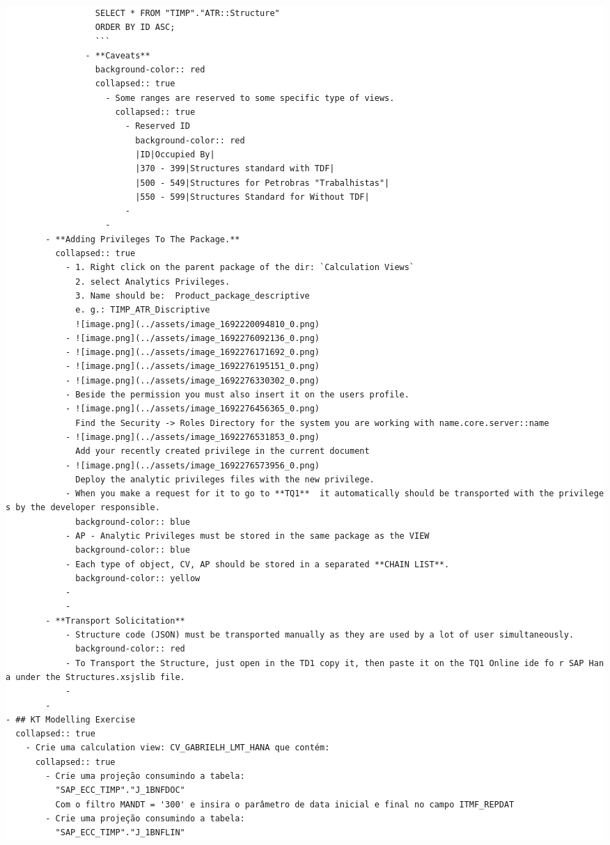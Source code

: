 					  SELECT * FROM "TIMP"."ATR::Structure"
					  ORDER BY ID ASC;
					  ```
					- **Caveats**
					  background-color:: red
					  collapsed:: true
						- Some ranges are reserved to some specific type of views.
						  collapsed:: true
							- Reserved ID 
							  background-color:: red
							  |ID|Occupied By|
							  |370 - 399|Structures standard with TDF|
							  |500 - 549|Structures for Petrobras "Trabalhistas"|
							  |550 - 599|Structures Standard for Without TDF|
							-
						-
			- **Adding Privileges To The Package.**
			  collapsed:: true
				- 1. Right click on the parent package of the dir: `Calculation Views`
				  2. select Analytics Privileges.
				  3. Name should be:  Product_package_descriptive
				  e. g.: TIMP_ATR_Discriptive
				  ![image.png](../assets/image_1692220094810_0.png)
				- ![image.png](../assets/image_1692276092136_0.png)
				- ![image.png](../assets/image_1692276171692_0.png)
				- ![image.png](../assets/image_1692276195151_0.png)
				- ![image.png](../assets/image_1692276330302_0.png)
				- Beside the permission you must also insert it on the users profile.
				- ![image.png](../assets/image_1692276456365_0.png)
				  Find the Security -> Roles Directory for the system you are working with name.core.server::name
				- ![image.png](../assets/image_1692276531853_0.png)
				  Add your recently created privilege in the current document
				- ![image.png](../assets/image_1692276573956_0.png)
				  Deploy the analytic privileges files with the new privilege.
				- When you make a request for it to go to **TQ1**  it automatically should be transported with the privileges by the developer responsible.
				  background-color:: blue
				- AP - Analytic Privileges must be stored in the same package as the VIEW
				  background-color:: blue
				- Each type of object, CV, AP should be stored in a separated **CHAIN LIST**.
				  background-color:: yellow
				-
				-
			- **Transport Solicitation**
				- Structure code (JSON) must be transported manually as they are used by a lot of user simultaneously.
				  background-color:: red
				- To Transport the Structure, just open in the TD1 copy it, then paste it on the TQ1 Online ide fo r SAP Hana under the Structures.xsjslib file.
				-
			-
	- ## KT Modelling Exercise
	  collapsed:: true
		- Crie uma calculation view: CV_GABRIELH_LMT_HANA que contém:
		  collapsed:: true
			- Crie uma projeção consumindo a tabela:
			  "SAP_ECC_TIMP"."J_1BNFDOC"
			  Com o filtro MANDT = '300' e insira o parâmetro de data inicial e final no campo ITMF_REPDAT
			- Crie uma projeção consumindo a tabela:
			  "SAP_ECC_TIMP"."J_1BNFLIN"